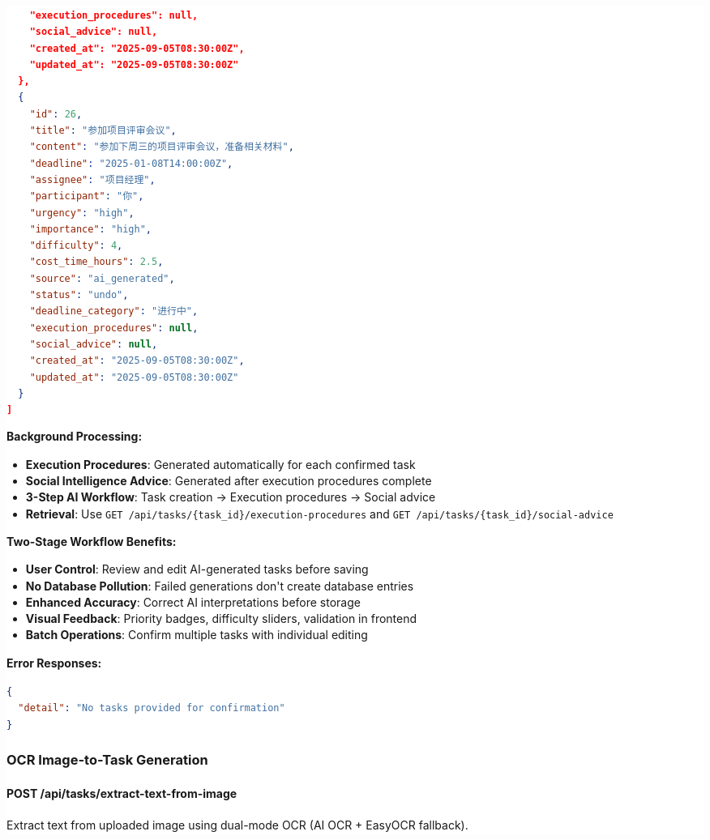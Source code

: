```json
    "execution_procedures": null,
    "social_advice": null,
    "created_at": "2025-09-05T08:30:00Z",
    "updated_at": "2025-09-05T08:30:00Z"
  },
  {
    "id": 26,
    "title": "参加项目评审会议",
    "content": "参加下周三的项目评审会议，准备相关材料",
    "deadline": "2025-01-08T14:00:00Z",
    "assignee": "项目经理",
    "participant": "你",
    "urgency": "high",
    "importance": "high",
    "difficulty": 4,
    "cost_time_hours": 2.5,
    "source": "ai_generated",
    "status": "undo",
    "deadline_category": "进行中",
    "execution_procedures": null,
    "social_advice": null,
    "created_at": "2025-09-05T08:30:00Z",
    "updated_at": "2025-09-05T08:30:00Z"
  }
]
```

**Background Processing:**
- **Execution Procedures**: Generated automatically for each confirmed task
- **Social Intelligence Advice**: Generated after execution procedures complete
- **3-Step AI Workflow**: Task creation → Execution procedures → Social advice
- **Retrieval**: Use `GET /api/tasks/{task_id}/execution-procedures` and `GET /api/tasks/{task_id}/social-advice`

**Two-Stage Workflow Benefits:**
- **User Control**: Review and edit AI-generated tasks before saving
- **No Database Pollution**: Failed generations don't create database entries
- **Enhanced Accuracy**: Correct AI interpretations before storage
- **Visual Feedback**: Priority badges, difficulty sliders, validation in frontend
- **Batch Operations**: Confirm multiple tasks with individual editing

**Error Responses:**
```json
{
  "detail": "No tasks provided for confirmation"
}
```

### OCR Image-to-Task Generation

#### POST /api/tasks/extract-text-from-image
Extract text from uploaded image using dual-mode OCR (AI OCR + EasyOCR fallback).
